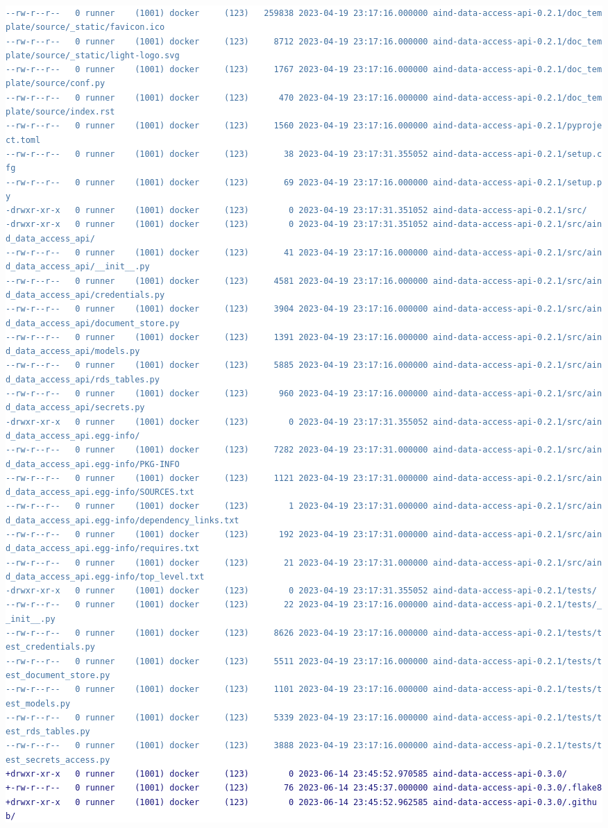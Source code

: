```diff
--rw-r--r--   0 runner    (1001) docker     (123)   259838 2023-04-19 23:17:16.000000 aind-data-access-api-0.2.1/doc_template/source/_static/favicon.ico
--rw-r--r--   0 runner    (1001) docker     (123)     8712 2023-04-19 23:17:16.000000 aind-data-access-api-0.2.1/doc_template/source/_static/light-logo.svg
--rw-r--r--   0 runner    (1001) docker     (123)     1767 2023-04-19 23:17:16.000000 aind-data-access-api-0.2.1/doc_template/source/conf.py
--rw-r--r--   0 runner    (1001) docker     (123)      470 2023-04-19 23:17:16.000000 aind-data-access-api-0.2.1/doc_template/source/index.rst
--rw-r--r--   0 runner    (1001) docker     (123)     1560 2023-04-19 23:17:16.000000 aind-data-access-api-0.2.1/pyproject.toml
--rw-r--r--   0 runner    (1001) docker     (123)       38 2023-04-19 23:17:31.355052 aind-data-access-api-0.2.1/setup.cfg
--rw-r--r--   0 runner    (1001) docker     (123)       69 2023-04-19 23:17:16.000000 aind-data-access-api-0.2.1/setup.py
-drwxr-xr-x   0 runner    (1001) docker     (123)        0 2023-04-19 23:17:31.351052 aind-data-access-api-0.2.1/src/
-drwxr-xr-x   0 runner    (1001) docker     (123)        0 2023-04-19 23:17:31.351052 aind-data-access-api-0.2.1/src/aind_data_access_api/
--rw-r--r--   0 runner    (1001) docker     (123)       41 2023-04-19 23:17:16.000000 aind-data-access-api-0.2.1/src/aind_data_access_api/__init__.py
--rw-r--r--   0 runner    (1001) docker     (123)     4581 2023-04-19 23:17:16.000000 aind-data-access-api-0.2.1/src/aind_data_access_api/credentials.py
--rw-r--r--   0 runner    (1001) docker     (123)     3904 2023-04-19 23:17:16.000000 aind-data-access-api-0.2.1/src/aind_data_access_api/document_store.py
--rw-r--r--   0 runner    (1001) docker     (123)     1391 2023-04-19 23:17:16.000000 aind-data-access-api-0.2.1/src/aind_data_access_api/models.py
--rw-r--r--   0 runner    (1001) docker     (123)     5885 2023-04-19 23:17:16.000000 aind-data-access-api-0.2.1/src/aind_data_access_api/rds_tables.py
--rw-r--r--   0 runner    (1001) docker     (123)      960 2023-04-19 23:17:16.000000 aind-data-access-api-0.2.1/src/aind_data_access_api/secrets.py
-drwxr-xr-x   0 runner    (1001) docker     (123)        0 2023-04-19 23:17:31.355052 aind-data-access-api-0.2.1/src/aind_data_access_api.egg-info/
--rw-r--r--   0 runner    (1001) docker     (123)     7282 2023-04-19 23:17:31.000000 aind-data-access-api-0.2.1/src/aind_data_access_api.egg-info/PKG-INFO
--rw-r--r--   0 runner    (1001) docker     (123)     1121 2023-04-19 23:17:31.000000 aind-data-access-api-0.2.1/src/aind_data_access_api.egg-info/SOURCES.txt
--rw-r--r--   0 runner    (1001) docker     (123)        1 2023-04-19 23:17:31.000000 aind-data-access-api-0.2.1/src/aind_data_access_api.egg-info/dependency_links.txt
--rw-r--r--   0 runner    (1001) docker     (123)      192 2023-04-19 23:17:31.000000 aind-data-access-api-0.2.1/src/aind_data_access_api.egg-info/requires.txt
--rw-r--r--   0 runner    (1001) docker     (123)       21 2023-04-19 23:17:31.000000 aind-data-access-api-0.2.1/src/aind_data_access_api.egg-info/top_level.txt
-drwxr-xr-x   0 runner    (1001) docker     (123)        0 2023-04-19 23:17:31.355052 aind-data-access-api-0.2.1/tests/
--rw-r--r--   0 runner    (1001) docker     (123)       22 2023-04-19 23:17:16.000000 aind-data-access-api-0.2.1/tests/__init__.py
--rw-r--r--   0 runner    (1001) docker     (123)     8626 2023-04-19 23:17:16.000000 aind-data-access-api-0.2.1/tests/test_credentials.py
--rw-r--r--   0 runner    (1001) docker     (123)     5511 2023-04-19 23:17:16.000000 aind-data-access-api-0.2.1/tests/test_document_store.py
--rw-r--r--   0 runner    (1001) docker     (123)     1101 2023-04-19 23:17:16.000000 aind-data-access-api-0.2.1/tests/test_models.py
--rw-r--r--   0 runner    (1001) docker     (123)     5339 2023-04-19 23:17:16.000000 aind-data-access-api-0.2.1/tests/test_rds_tables.py
--rw-r--r--   0 runner    (1001) docker     (123)     3888 2023-04-19 23:17:16.000000 aind-data-access-api-0.2.1/tests/test_secrets_access.py
+drwxr-xr-x   0 runner    (1001) docker     (123)        0 2023-06-14 23:45:52.970585 aind-data-access-api-0.3.0/
+-rw-r--r--   0 runner    (1001) docker     (123)       76 2023-06-14 23:45:37.000000 aind-data-access-api-0.3.0/.flake8
+drwxr-xr-x   0 runner    (1001) docker     (123)        0 2023-06-14 23:45:52.962585 aind-data-access-api-0.3.0/.github/
```